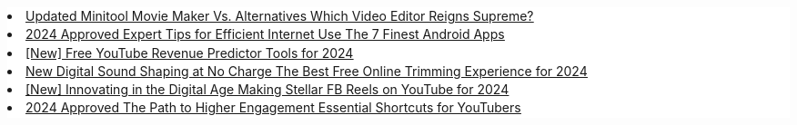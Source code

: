 <li><a href="https://video-creation-software.techidaily.com/updated-minitool-movie-maker-vs-alternatives-which-video-editor-reigns-supreme/"><u>Updated Minitool Movie Maker Vs. Alternatives Which Video Editor Reigns Supreme?</u></a></li>
<li><a href="https://youtube-lab.techidaily.com/approved-expert-tips-for-efficient-internet-use-the-7-finest-android-apps/"><u>2024 Approved  Expert Tips for Efficient Internet Use  The 7 Finest Android Apps</u></a></li>
<li><a href="https://youtube-lab.techidaily.com/ree-youtube-revenue-predictor-tools-for-2024/"><u>[New] Free YouTube Revenue Predictor Tools for 2024</u></a></li>
<li><a href="https://sound-tweaking.techidaily.com/new-digital-sound-shaping-at-no-charge-the-best-free-online-trimming-experience-for-2024/"><u>New Digital Sound Shaping at No Charge The Best Free Online Trimming Experience for 2024</u></a></li>
<li><a href="https://facebook-videos.techidaily.com/new-innovating-in-the-digital-age-making-stellar-fb-reels-on-youtube-for-2024/"><u>[New] Innovating in the Digital Age  Making Stellar FB Reels on YouTube for 2024</u></a></li>
<li><a href="https://youtube-lab.techidaily.com/approved-the-path-to-higher-engagement-essential-shortcuts-for-youtubers/"><u>2024 Approved  The Path to Higher Engagement  Essential Shortcuts for YouTubers</u></a></li>
</ul></div>
